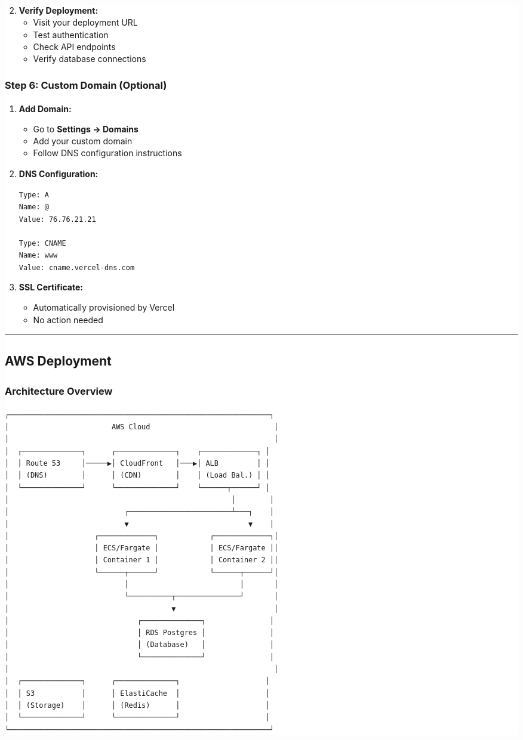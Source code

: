 2. **Verify Deployment:**
   - Visit your deployment URL
   - Test authentication
   - Check API endpoints
   - Verify database connections

### Step 6: Custom Domain (Optional)

1. **Add Domain:**
   - Go to **Settings → Domains**
   - Add your custom domain
   - Follow DNS configuration instructions

2. **DNS Configuration:**
   ```
   Type: A
   Name: @
   Value: 76.76.21.21

   Type: CNAME
   Name: www
   Value: cname.vercel-dns.com
   ```

3. **SSL Certificate:**
   - Automatically provisioned by Vercel
   - No action needed

---

## AWS Deployment

### Architecture Overview

```
┌─────────────────────────────────────────────────────────────┐
│                        AWS Cloud                             │
│                                                              │
│  ┌──────────────┐      ┌──────────────┐    ┌─────────────┐ │
│  │ Route 53     │─────▶│ CloudFront   │───▶│ ALB         │ │
│  │ (DNS)        │      │ (CDN)        │    │ (Load Bal.) │ │
│  └──────────────┘      └──────────────┘    └──────┬──────┘ │
│                                                    │        │
│                           ┌────────────────────────┴───┐    │
│                           ▼                            ▼    │
│                    ┌─────────────┐            ┌─────────────┐│
│                    │ ECS/Fargate │            │ ECS/Fargate ││
│                    │ Container 1 │            │ Container 2 ││
│                    └──────┬──────┘            └──────┬──────┘│
│                           │                          │       │
│                           └──────────┬───────────────┘       │
│                                      ▼                       │
│                              ┌──────────────┐               │
│                              │ RDS Postgres │               │
│                              │ (Database)   │               │
│                              └──────────────┘               │
│                                                              │
│  ┌──────────────┐      ┌──────────────┐                    │
│  │ S3           │      │ ElastiCache  │                    │
│  │ (Storage)    │      │ (Redis)      │                    │
│  └──────────────┘      └──────────────┘                    │
└─────────────────────────────────────────────────────────────┘
```
